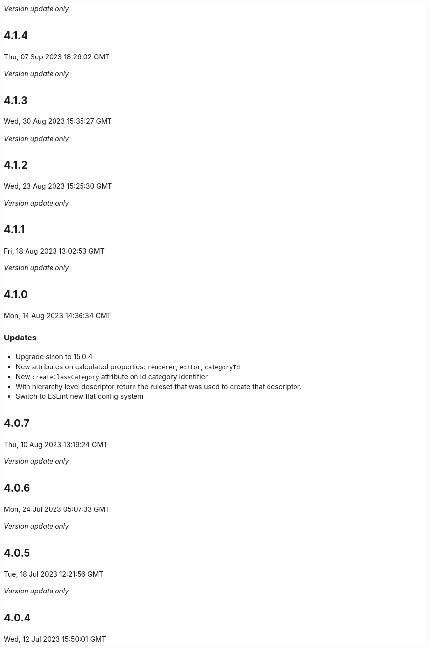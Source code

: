 _Version update only_

## 4.1.4
Thu, 07 Sep 2023 18:26:02 GMT

_Version update only_

## 4.1.3
Wed, 30 Aug 2023 15:35:27 GMT

_Version update only_

## 4.1.2
Wed, 23 Aug 2023 15:25:30 GMT

_Version update only_

## 4.1.1
Fri, 18 Aug 2023 13:02:53 GMT

_Version update only_

## 4.1.0
Mon, 14 Aug 2023 14:36:34 GMT

### Updates

- Upgrade sinon to 15.0.4
- New attributes on calculated properties: `renderer`, `editor`, `categoryId`
- New `createClassCategory` attribute on Id category identifier
- With hierarchy level descriptor return the ruleset that was used to create that descriptor.
- Switch to ESLint new flat config system

## 4.0.7
Thu, 10 Aug 2023 13:19:24 GMT

_Version update only_

## 4.0.6
Mon, 24 Jul 2023 05:07:33 GMT

_Version update only_

## 4.0.5
Tue, 18 Jul 2023 12:21:56 GMT

_Version update only_

## 4.0.4
Wed, 12 Jul 2023 15:50:01 GMT
